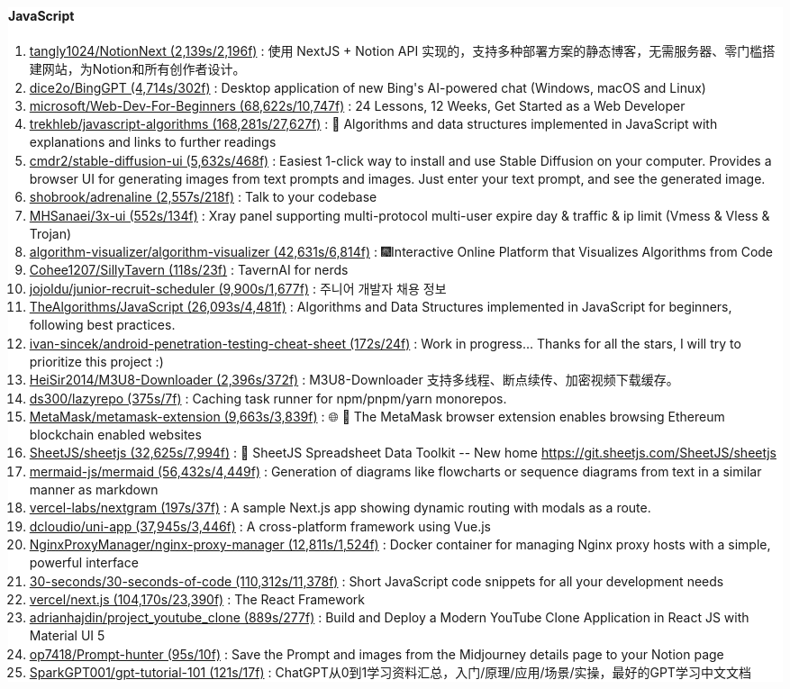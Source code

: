 #### JavaScript
1. [tangly1024/NotionNext (2,139s/2,196f)](https://github.com/tangly1024/NotionNext) : 使用 NextJS + Notion API 实现的，支持多种部署方案的静态博客，无需服务器、零门槛搭建网站，为Notion和所有创作者设计。
2. [dice2o/BingGPT (4,714s/302f)](https://github.com/dice2o/BingGPT) : Desktop application of new Bing's AI-powered chat (Windows, macOS and Linux)
3. [microsoft/Web-Dev-For-Beginners (68,622s/10,747f)](https://github.com/microsoft/Web-Dev-For-Beginners) : 24 Lessons, 12 Weeks, Get Started as a Web Developer
4. [trekhleb/javascript-algorithms (168,281s/27,627f)](https://github.com/trekhleb/javascript-algorithms) : 📝 Algorithms and data structures implemented in JavaScript with explanations and links to further readings
5. [cmdr2/stable-diffusion-ui (5,632s/468f)](https://github.com/cmdr2/stable-diffusion-ui) : Easiest 1-click way to install and use Stable Diffusion on your computer. Provides a browser UI for generating images from text prompts and images. Just enter your text prompt, and see the generated image.
6. [shobrook/adrenaline (2,557s/218f)](https://github.com/shobrook/adrenaline) : Talk to your codebase
7. [MHSanaei/3x-ui (552s/134f)](https://github.com/MHSanaei/3x-ui) : Xray panel supporting multi-protocol multi-user expire day & traffic & ip limit (Vmess & Vless & Trojan)
8. [algorithm-visualizer/algorithm-visualizer (42,631s/6,814f)](https://github.com/algorithm-visualizer/algorithm-visualizer) : 🎆Interactive Online Platform that Visualizes Algorithms from Code
9. [Cohee1207/SillyTavern (118s/23f)](https://github.com/Cohee1207/SillyTavern) : TavernAI for nerds
10. [jojoldu/junior-recruit-scheduler (9,900s/1,677f)](https://github.com/jojoldu/junior-recruit-scheduler) : 주니어 개발자 채용 정보
11. [TheAlgorithms/JavaScript (26,093s/4,481f)](https://github.com/TheAlgorithms/JavaScript) : Algorithms and Data Structures implemented in JavaScript for beginners, following best practices.
12. [ivan-sincek/android-penetration-testing-cheat-sheet (172s/24f)](https://github.com/ivan-sincek/android-penetration-testing-cheat-sheet) : Work in progress... Thanks for all the stars, I will try to prioritize this project :)
13. [HeiSir2014/M3U8-Downloader (2,396s/372f)](https://github.com/HeiSir2014/M3U8-Downloader) : M3U8-Downloader 支持多线程、断点续传、加密视频下载缓存。
14. [ds300/lazyrepo (375s/7f)](https://github.com/ds300/lazyrepo) : Caching task runner for npm/pnpm/yarn monorepos.
15. [MetaMask/metamask-extension (9,663s/3,839f)](https://github.com/MetaMask/metamask-extension) : 🌐 🔌 The MetaMask browser extension enables browsing Ethereum blockchain enabled websites
16. [SheetJS/sheetjs (32,625s/7,994f)](https://github.com/SheetJS/sheetjs) : 📗 SheetJS Spreadsheet Data Toolkit -- New home https://git.sheetjs.com/SheetJS/sheetjs
17. [mermaid-js/mermaid (56,432s/4,449f)](https://github.com/mermaid-js/mermaid) : Generation of diagrams like flowcharts or sequence diagrams from text in a similar manner as markdown
18. [vercel-labs/nextgram (197s/37f)](https://github.com/vercel-labs/nextgram) : A sample Next.js app showing dynamic routing with modals as a route.
19. [dcloudio/uni-app (37,945s/3,446f)](https://github.com/dcloudio/uni-app) : A cross-platform framework using Vue.js
20. [NginxProxyManager/nginx-proxy-manager (12,811s/1,524f)](https://github.com/NginxProxyManager/nginx-proxy-manager) : Docker container for managing Nginx proxy hosts with a simple, powerful interface
21. [30-seconds/30-seconds-of-code (110,312s/11,378f)](https://github.com/30-seconds/30-seconds-of-code) : Short JavaScript code snippets for all your development needs
22. [vercel/next.js (104,170s/23,390f)](https://github.com/vercel/next.js) : The React Framework
23. [adrianhajdin/project_youtube_clone (889s/277f)](https://github.com/adrianhajdin/project_youtube_clone) : Build and Deploy a Modern YouTube Clone Application in React JS with Material UI 5
24. [op7418/Prompt-hunter (95s/10f)](https://github.com/op7418/Prompt-hunter) : Save the Prompt and images from the Midjourney details page to your Notion page
25. [SparkGPT001/gpt-tutorial-101 (121s/17f)](https://github.com/SparkGPT001/gpt-tutorial-101) : ChatGPT从0到1学习资料汇总，入门/原理/应用/场景/实操，最好的GPT学习中文文档
